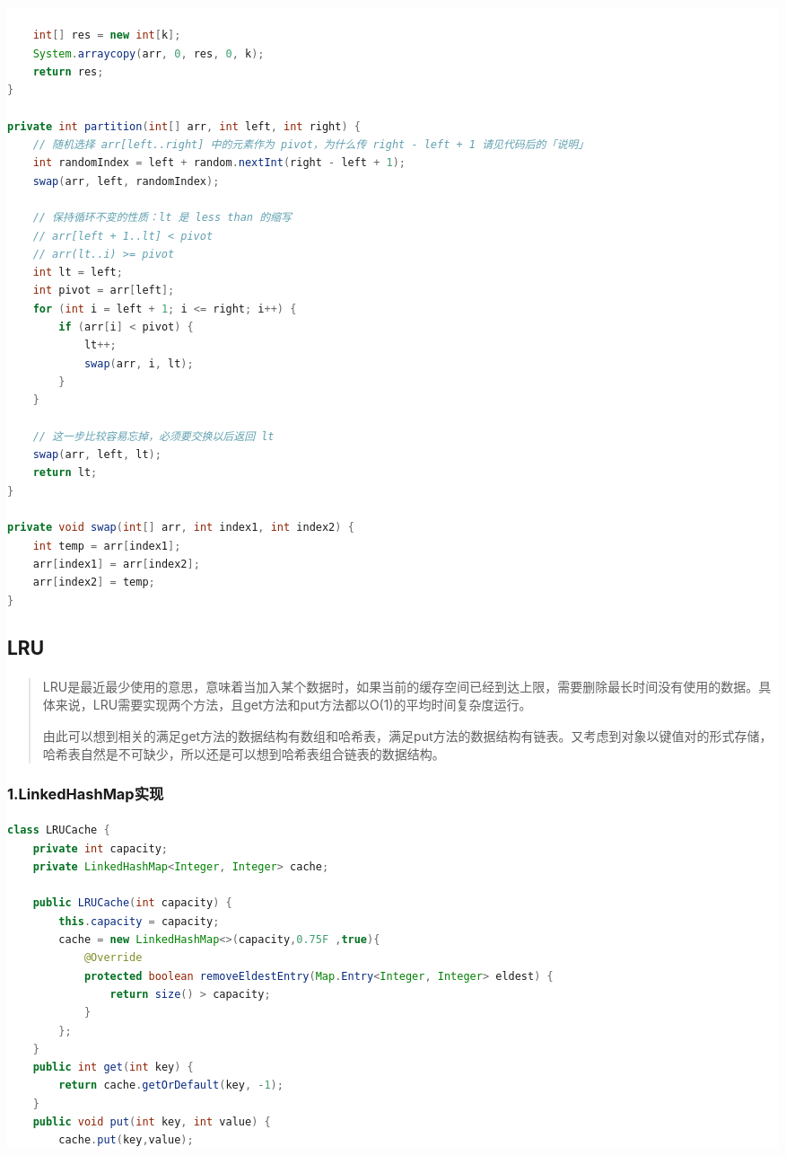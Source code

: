 ```java

    int[] res = new int[k];
    System.arraycopy(arr, 0, res, 0, k);
    return res;
}

private int partition(int[] arr, int left, int right) {
    // 随机选择 arr[left..right] 中的元素作为 pivot，为什么传 right - left + 1 请见代码后的「说明」
    int randomIndex = left + random.nextInt(right - left + 1);
    swap(arr, left, randomIndex);

    // 保持循环不变的性质：lt 是 less than 的缩写
    // arr[left + 1..lt] < pivot
    // arr(lt..i) >= pivot
    int lt = left;
    int pivot = arr[left];
    for (int i = left + 1; i <= right; i++) {
        if (arr[i] < pivot) {
            lt++;
            swap(arr, i, lt);
        }
    }

    // 这一步比较容易忘掉，必须要交换以后返回 lt
    swap(arr, left, lt);
    return lt;
}

private void swap(int[] arr, int index1, int index2) {
    int temp = arr[index1];
    arr[index1] = arr[index2];
    arr[index2] = temp;
}
```

## LRU

> LRU是最近最少使用的意思，意味着当加入某个数据时，如果当前的缓存空间已经到达上限，需要删除最长时间没有使用的数据。具体来说，LRU需要实现两个方法，且get方法和put方法都以O(1)的平均时间复杂度运行。
>
> 由此可以想到相关的满足get方法的数据结构有数组和哈希表，满足put方法的数据结构有链表。又考虑到对象以键值对的形式存储，哈希表自然是不可缺少，所以还是可以想到哈希表组合链表的数据结构。

### 1.LinkedHashMap实现

```java
class LRUCache {
    private int capacity;
    private LinkedHashMap<Integer, Integer> cache;

    public LRUCache(int capacity) {
        this.capacity = capacity;
        cache = new LinkedHashMap<>(capacity,0.75F ,true){
            @Override
            protected boolean removeEldestEntry(Map.Entry<Integer, Integer> eldest) {
                return size() > capacity;
            }
        };
    }
    public int get(int key) {
        return cache.getOrDefault(key, -1);
    }
    public void put(int key, int value) {
        cache.put(key,value);
```